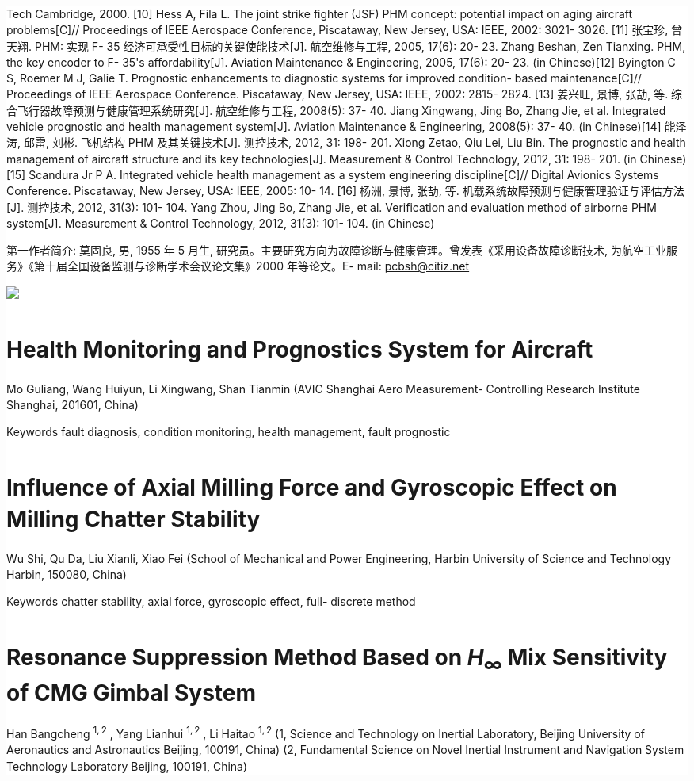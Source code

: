 Tech Cambridge, 2000. [10] Hess A, Fila L. The joint strike fighter (JSF) PHM concept: potential impact on aging aircraft problems[C]// Proceedings of IEEE Aerospace Conference, Piscataway, New Jersey, USA: IEEE, 2002: 3021- 3026. [11] 张宝珍, 曾天翔. PHM: 实现 F- 35 经济可承受性目标的关键使能技术[J]. 航空维修与工程, 2005, 17(6): 20- 23. Zhang Beshan, Zen Tianxing. PHM, the key encoder to F- 35's affordability[J]. Aviation Maintenance & Engineering, 2005, 17(6): 20- 23. (in Chinese)[12] Byington C S, Roemer M J, Galie T. Prognostic enhancements to diagnostic systems for improved condition- based maintenance[C]// Proceedings of IEEE Aerospace Conference. Piscataway, New Jersey, USA: IEEE, 2002: 2815- 2824. [13] 姜兴旺, 景博, 张劼, 等. 综合飞行器故障预测与健康管理系统研究[J]. 航空维修与工程, 2008(5): 37- 40. Jiang Xingwang, Jing Bo, Zhang Jie, et al. Integrated vehicle prognostic and health management system[J]. Aviation Maintenance & Engineering, 2008(5): 37- 40. (in Chinese)[14] 能泽涛, 邱雷, 刘彬. 飞机结构 PHM 及其关键技术[J]. 测控技术, 2012, 31: 198- 201. Xiong Zetao, Qiu Lei, Liu Bin. The prognostic and health management of aircraft structure and its key technologies[J]. Measurement & Control Technology, 2012, 31: 198- 201. (in Chinese)[15] Scandura Jr P A. Integrated vehicle health management as a system engineering discipline[C]// Digital Avionics Systems Conference. Piscataway, New Jersey, USA: IEEE, 2005: 10- 14. [16] 杨洲, 景博, 张劼, 等. 机载系统故障预测与健康管理验证与评估方法[J]. 测控技术, 2012, 31(3): 101- 104. Yang Zhou, Jing Bo, Zhang Jie, et al. Verification and evaluation method of airborne PHM system[J]. Measurement & Control Technology, 2012, 31(3): 101- 104. (in Chinese)

第一作者简介: 莫固良, 男, 1955 年 5 月生, 研究员。主要研究方向为故障诊断与健康管理。曾发表《采用设备故障诊断技术, 为航空工业服务》《第十届全国设备监测与诊断学术会议论文集》2000 年等论文。E- mail: pcbsh@citiz.net

![](https://cdn-mineru.openxlab.org.cn/result/2025-09-13/3f2f1320-2bef-4416-8c70-3180f3bb5188/0df929f16c2b38f4418090685a8416eb4af2784172706d016cd3b300a6ce2de9.jpg)

# Health Monitoring and Prognostics System for Aircraft

Mo Guliang, Wang Huiyun, Li Xingwang, Shan Tianmin (AVIC Shanghai Aero Measurement- Controlling Research Institute Shanghai, 201601, China)

Keywords fault diagnosis, condition monitoring, health management, fault prognostic

# Influence of Axial Milling Force and Gyroscopic Effect on Milling Chatter Stability

Wu Shi, Qu Da, Liu Xianli, Xiao Fei (School of Mechanical and Power Engineering, Harbin University of Science and Technology Harbin, 150080, China)

Keywords chatter stability, axial force, gyroscopic effect, full- discrete method

# Resonance Suppression Method Based on  $H_{\infty}$  Mix Sensitivity of CMG Gimbal System

Han Bangcheng $^{1,2}$ , Yang Lianhui $^{1,2}$ , Li Haitao $^{1,2}$  (1, Science and Technology on Inertial Laboratory, Beijing University of Aeronautics and Astronautics Beijing, 100191, China) (2, Fundamental Science on Novel Inertial Instrument and Navigation System Technology Laboratory Beijing, 100191, China)
